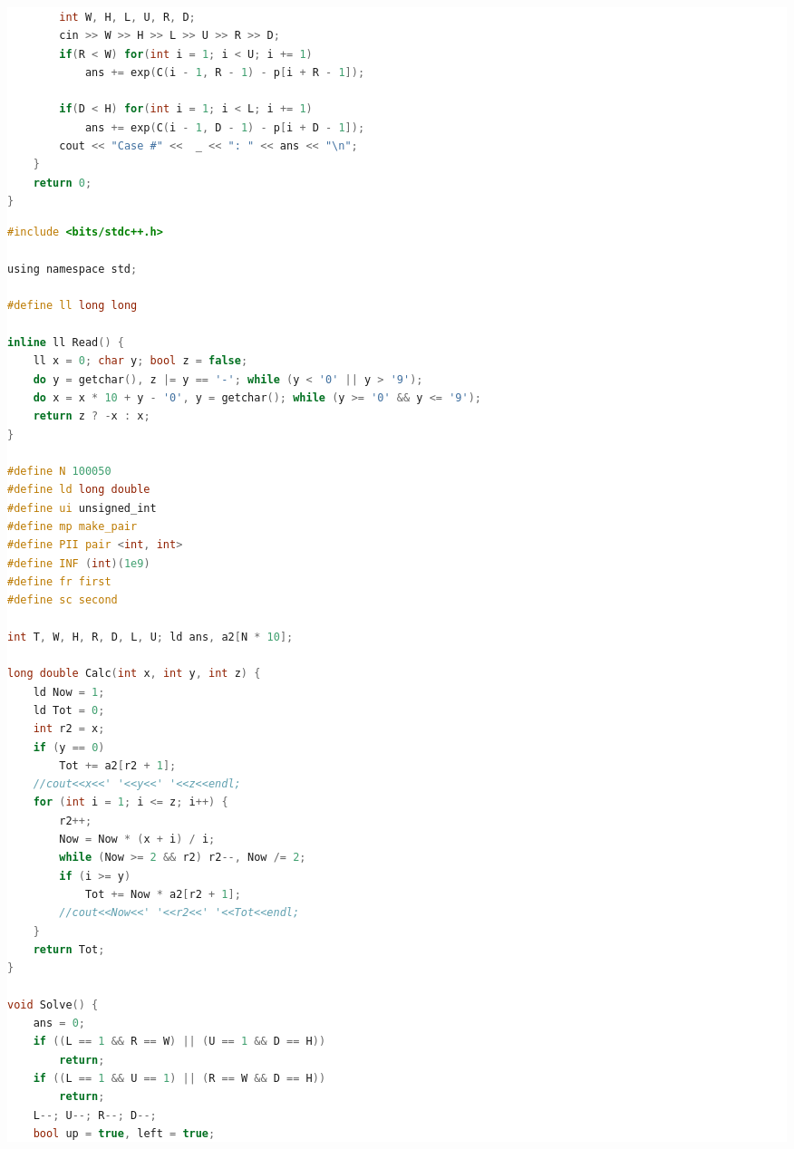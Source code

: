 ```c++
        int W, H, L, U, R, D;
        cin >> W >> H >> L >> U >> R >> D;
        if(R < W) for(int i = 1; i < U; i += 1)
            ans += exp(C(i - 1, R - 1) - p[i + R - 1]);

        if(D < H) for(int i = 1; i < L; i += 1)
            ans += exp(C(i - 1, D - 1) - p[i + D - 1]);
        cout << "Case #" <<  _ << ": " << ans << "\n";
    }
    return 0;
}
```
```c
#include <bits/stdc++.h>

using namespace std;

#define ll long long

inline ll Read() {
	ll x = 0; char y; bool z = false;
	do y = getchar(), z |= y == '-'; while (y < '0' || y > '9');
	do x = x * 10 + y - '0', y = getchar(); while (y >= '0' && y <= '9');
	return z ? -x : x;
}

#define N 100050
#define ld long double
#define ui unsigned_int
#define mp make_pair
#define PII pair <int, int>
#define INF (int)(1e9)
#define fr first
#define sc second

int T, W, H, R, D, L, U; ld ans, a2[N * 10];

long double Calc(int x, int y, int z) {
	ld Now = 1;
	ld Tot = 0;
	int r2 = x;
	if (y == 0)
		Tot += a2[r2 + 1];
	//cout<<x<<' '<<y<<' '<<z<<endl;
	for (int i = 1; i <= z; i++) {
		r2++;
		Now = Now * (x + i) / i;
		while (Now >= 2 && r2) r2--, Now /= 2;
		if (i >= y)
			Tot += Now * a2[r2 + 1];
		//cout<<Now<<' '<<r2<<' '<<Tot<<endl;
	}
	return Tot;
}

void Solve() {
	ans = 0;
	if ((L == 1 && R == W) || (U == 1 && D == H))
		return;
	if ((L == 1 && U == 1) || (R == W && D == H))
		return;
	L--; U--; R--; D--;
	bool up = true, left = true;
```